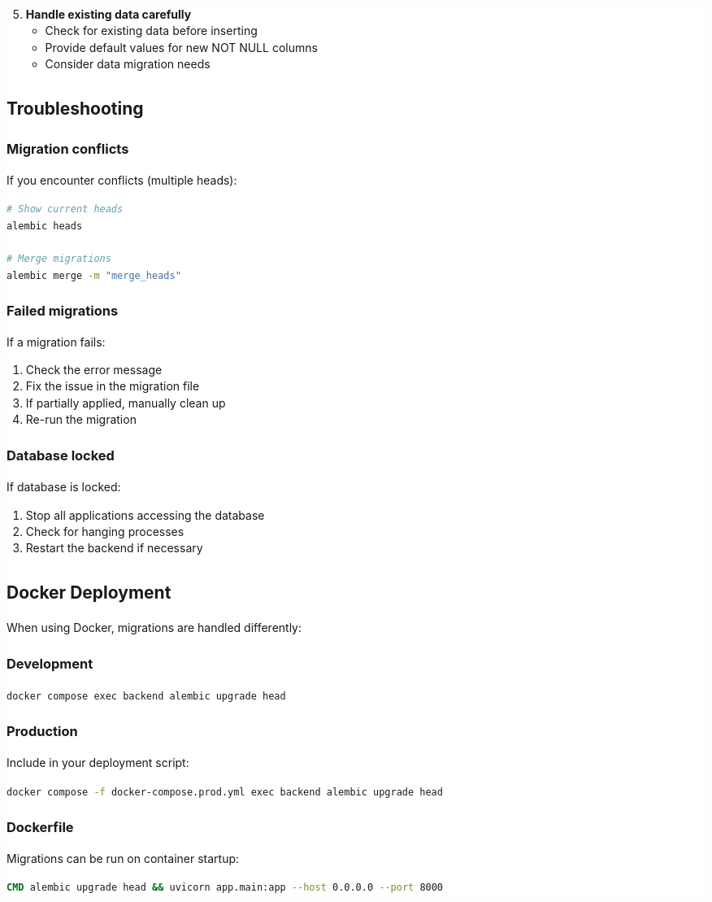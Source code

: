 5. **Handle existing data carefully**
   - Check for existing data before inserting
   - Provide default values for new NOT NULL columns
   - Consider data migration needs

## Troubleshooting

### Migration conflicts

If you encounter conflicts (multiple heads):

```bash
# Show current heads
alembic heads

# Merge migrations
alembic merge -m "merge_heads"
```

### Failed migrations

If a migration fails:

1. Check the error message
2. Fix the issue in the migration file
3. If partially applied, manually clean up
4. Re-run the migration

### Database locked

If database is locked:

1. Stop all applications accessing the database
2. Check for hanging processes
3. Restart the backend if necessary

## Docker Deployment

When using Docker, migrations are handled differently:

### Development
```bash
docker compose exec backend alembic upgrade head
```

### Production
Include in your deployment script:
```bash
docker compose -f docker-compose.prod.yml exec backend alembic upgrade head
```

### Dockerfile
Migrations can be run on container startup:
```dockerfile
CMD alembic upgrade head && uvicorn app.main:app --host 0.0.0.0 --port 8000
```
